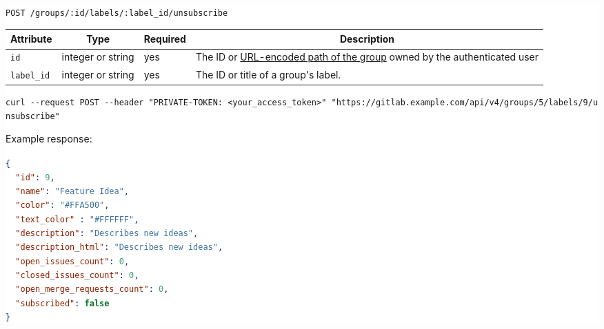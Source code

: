 ```plaintext
POST /groups/:id/labels/:label_id/unsubscribe
```

| Attribute  | Type              | Required | Description                          |
| ---------- | ----------------- | -------- | ------------------------------------ |
| `id`      | integer or string    | yes      | The ID or [URL-encoded path of the group](rest/index.md#namespaced-path-encoding) owned by the authenticated user |
| `label_id` | integer or string | yes      | The ID or title of a group's label. |

```shell
curl --request POST --header "PRIVATE-TOKEN: <your_access_token>" "https://gitlab.example.com/api/v4/groups/5/labels/9/unsubscribe"
```

Example response:

```json
{
  "id": 9,
  "name": "Feature Idea",
  "color": "#FFA500",
  "text_color" : "#FFFFFF",
  "description": "Describes new ideas",
  "description_html": "Describes new ideas",
  "open_issues_count": 0,
  "closed_issues_count": 0,
  "open_merge_requests_count": 0,
  "subscribed": false
}
```
